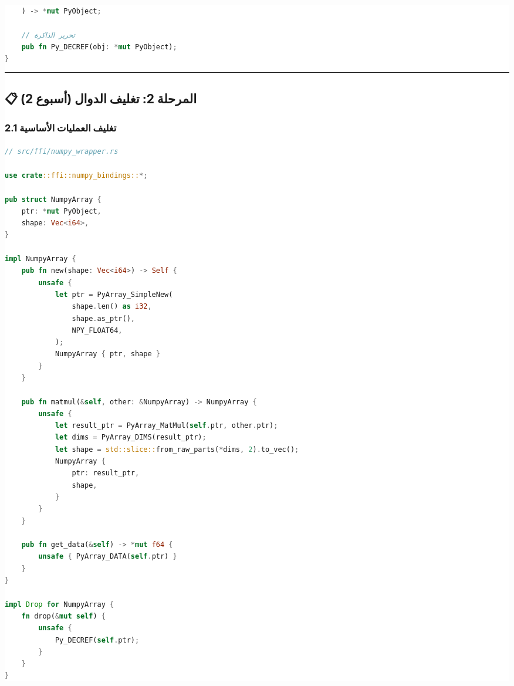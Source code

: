 ```rust
    ) -> *mut PyObject;
    
    // تحرير الذاكرة
    pub fn Py_DECREF(obj: *mut PyObject);
}
```

---

## 📋 المرحلة 2: تغليف الدوال (أسبوع 2)

### 2.1 تغليف العمليات الأساسية

```rust
// src/ffi/numpy_wrapper.rs

use crate::ffi::numpy_bindings::*;

pub struct NumpyArray {
    ptr: *mut PyObject,
    shape: Vec<i64>,
}

impl NumpyArray {
    pub fn new(shape: Vec<i64>) -> Self {
        unsafe {
            let ptr = PyArray_SimpleNew(
                shape.len() as i32,
                shape.as_ptr(),
                NPY_FLOAT64,
            );
            NumpyArray { ptr, shape }
        }
    }
    
    pub fn matmul(&self, other: &NumpyArray) -> NumpyArray {
        unsafe {
            let result_ptr = PyArray_MatMul(self.ptr, other.ptr);
            let dims = PyArray_DIMS(result_ptr);
            let shape = std::slice::from_raw_parts(*dims, 2).to_vec();
            NumpyArray {
                ptr: result_ptr,
                shape,
            }
        }
    }
    
    pub fn get_data(&self) -> *mut f64 {
        unsafe { PyArray_DATA(self.ptr) }
    }
}

impl Drop for NumpyArray {
    fn drop(&mut self) {
        unsafe {
            Py_DECREF(self.ptr);
        }
    }
}
```
